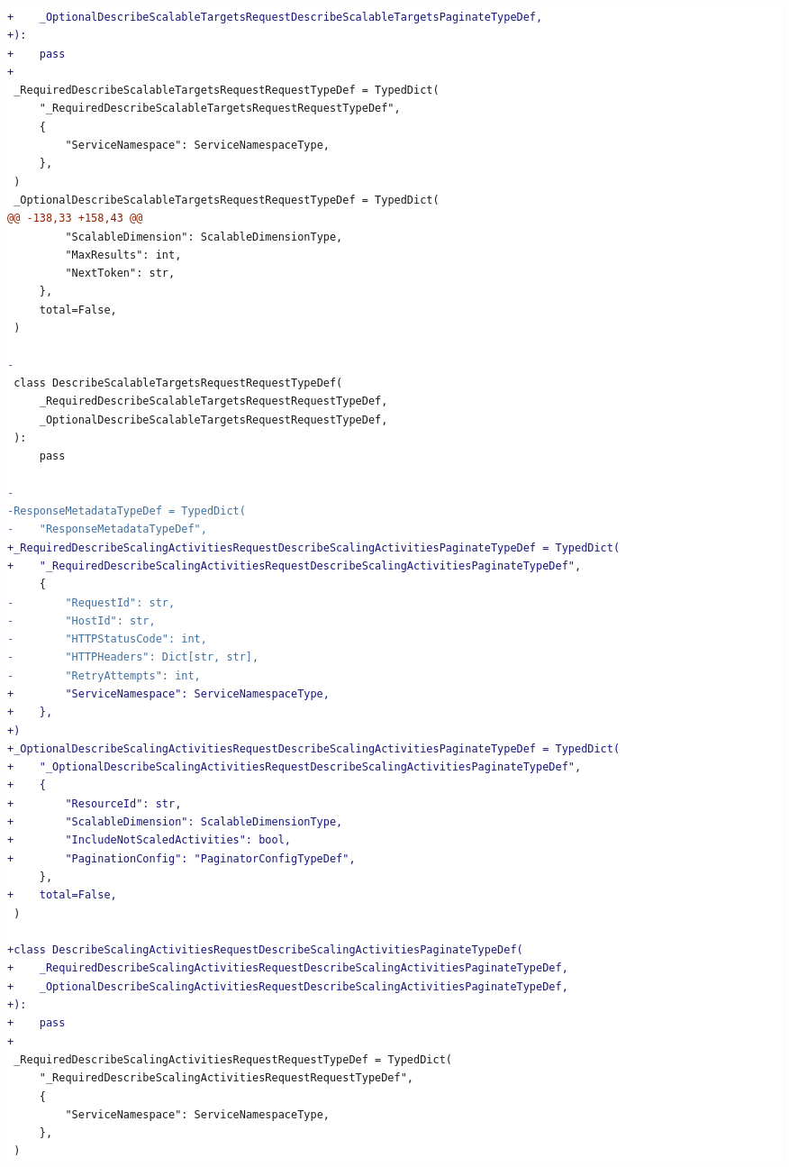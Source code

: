 ```diff
+    _OptionalDescribeScalableTargetsRequestDescribeScalableTargetsPaginateTypeDef,
+):
+    pass
+
 _RequiredDescribeScalableTargetsRequestRequestTypeDef = TypedDict(
     "_RequiredDescribeScalableTargetsRequestRequestTypeDef",
     {
         "ServiceNamespace": ServiceNamespaceType,
     },
 )
 _OptionalDescribeScalableTargetsRequestRequestTypeDef = TypedDict(
@@ -138,33 +158,43 @@
         "ScalableDimension": ScalableDimensionType,
         "MaxResults": int,
         "NextToken": str,
     },
     total=False,
 )
 
-
 class DescribeScalableTargetsRequestRequestTypeDef(
     _RequiredDescribeScalableTargetsRequestRequestTypeDef,
     _OptionalDescribeScalableTargetsRequestRequestTypeDef,
 ):
     pass
 
-
-ResponseMetadataTypeDef = TypedDict(
-    "ResponseMetadataTypeDef",
+_RequiredDescribeScalingActivitiesRequestDescribeScalingActivitiesPaginateTypeDef = TypedDict(
+    "_RequiredDescribeScalingActivitiesRequestDescribeScalingActivitiesPaginateTypeDef",
     {
-        "RequestId": str,
-        "HostId": str,
-        "HTTPStatusCode": int,
-        "HTTPHeaders": Dict[str, str],
-        "RetryAttempts": int,
+        "ServiceNamespace": ServiceNamespaceType,
+    },
+)
+_OptionalDescribeScalingActivitiesRequestDescribeScalingActivitiesPaginateTypeDef = TypedDict(
+    "_OptionalDescribeScalingActivitiesRequestDescribeScalingActivitiesPaginateTypeDef",
+    {
+        "ResourceId": str,
+        "ScalableDimension": ScalableDimensionType,
+        "IncludeNotScaledActivities": bool,
+        "PaginationConfig": "PaginatorConfigTypeDef",
     },
+    total=False,
 )
 
+class DescribeScalingActivitiesRequestDescribeScalingActivitiesPaginateTypeDef(
+    _RequiredDescribeScalingActivitiesRequestDescribeScalingActivitiesPaginateTypeDef,
+    _OptionalDescribeScalingActivitiesRequestDescribeScalingActivitiesPaginateTypeDef,
+):
+    pass
+
 _RequiredDescribeScalingActivitiesRequestRequestTypeDef = TypedDict(
     "_RequiredDescribeScalingActivitiesRequestRequestTypeDef",
     {
         "ServiceNamespace": ServiceNamespaceType,
     },
 )
```